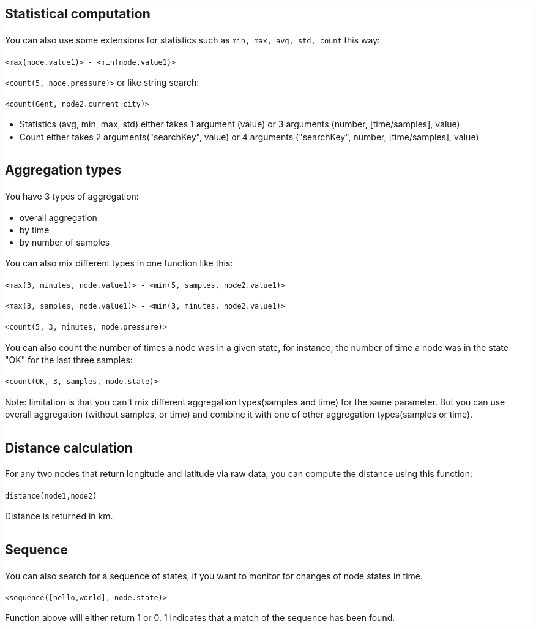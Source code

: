 ## Statistical computation
You can also use some extensions for statistics such as `min, max, avg, std, count` this way:

`<max(node.value1)> - <min(node.value1)> `

`<count(5, node.pressure)>` or like string search:

`<count(Gent, node2.current_city)>`

* Statistics (avg, min, max, std) either takes 1 argument (value) or 3 arguments (number, [time/samples], value)
* Count either takes 2 arguments("searchKey", value) or 4 arguments ("searchKey", number, [time/samples], value)

## Aggregation types
You have 3 types of aggregation:

* overall aggregation
* by time
* by number of samples


You can also mix different types in one function like this:

`<max(3, minutes, node.value1)> - <min(5, samples, node2.value1)> `

`<max(3, samples, node.value1)> - <min(3, minutes, node2.value1)> `

`<count(5, 3, minutes, node.pressure)>`

You can also count the number of times a node was in a given state, for instance, the number of time a node was in the state "OK" for the last three samples:

`<count(OK, 3, samples, node.state)>`


Note: limitation is that you can't mix different aggregation types(samples and time) for the same parameter. But you can use overall aggregation (without samples, or time) and combine it with one of other aggregation types(samples or time).

## Distance calculation

For any two nodes that return longitude and latitude via raw data, you can compute the distance using this function:

`distance(node1,node2)`

Distance is returned in km.


## Sequence
You can also search for a sequence of states, if you want to monitor for changes of node states in time.

`<sequence([hello,world], node.state)>`

Function above will either return 1 or 0. 1 indicates that a match of the sequence has been found.
